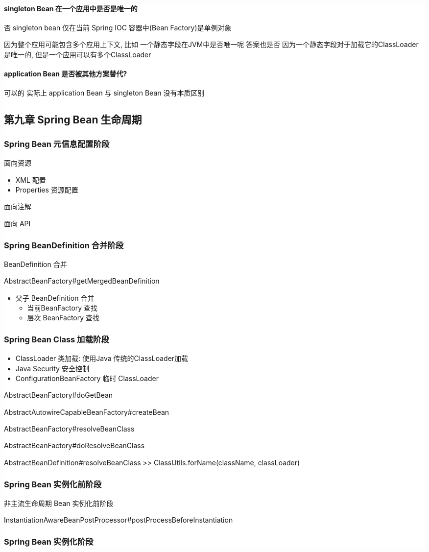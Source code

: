 #### singleton Bean 在一个应用中是否是唯一的

否 singleton bean 仅在当前 Spring IOC 容器中(Bean Factory)是单例对象

因为整个应用可能包含多个应用上下文, 比如 一个静态字段在JVM中是否唯一呢 答案也是否 因为一个静态字段对于加载它的ClassLoader是唯一的, 但是一个应用可以有多个ClassLoader

#### application Bean 是否被其他方案替代?

可以的 实际上 application Bean 与 singleton Bean 没有本质区别

## 第九章 Spring Bean 生命周期

### Spring Bean 元信息配置阶段

面向资源

- XML 配置
- Properties 资源配置

面向注解

面向 API

### Spring BeanDefinition 合并阶段

BeanDefinition 合并

AbstractBeanFactory#getMergedBeanDefinition

- 父子 BeanDefinition 合并
    - 当前BeanFactory 查找
    - 层次 BeanFactory 查找

### Spring Bean Class 加载阶段

- ClassLoader 类加载: 使用Java 传统的ClassLoader加载
- Java Security 安全控制
- ConfigurationBeanFactory 临时 ClassLoader

AbstractBeanFactory#doGetBean

AbstractAutowireCapableBeanFactory#createBean

AbstractBeanFactory#resolveBeanClass

AbstractBeanFactory#doResolveBeanClass

AbstractBeanDefinition#resolveBeanClass >> ClassUtils.forName(className, classLoader)

### Spring Bean 实例化前阶段

非主流生命周期 Bean 实例化前阶段

InstantiationAwareBeanPostProcessor#postProcessBeforeInstantiation

### Spring Bean 实例化阶段
